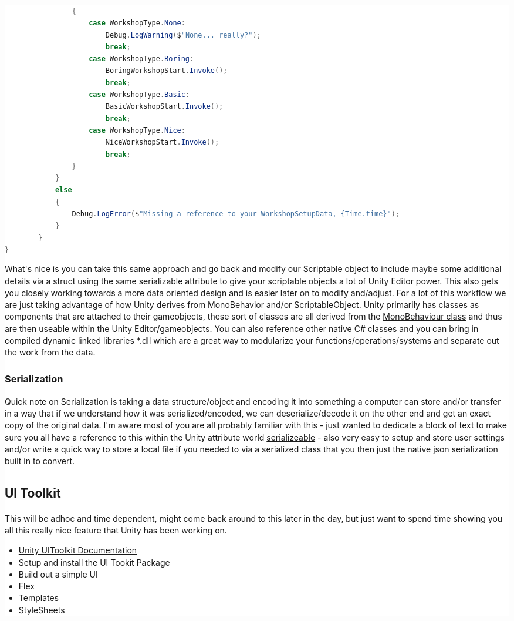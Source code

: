 ```C#
                {
                    case WorkshopType.None:
                        Debug.LogWarning($"None... really?");
                        break;
                    case WorkshopType.Boring:
                        BoringWorkshopStart.Invoke();
                        break;
                    case WorkshopType.Basic:
                        BasicWorkshopStart.Invoke();
                        break;
                    case WorkshopType.Nice:
                        NiceWorkshopStart.Invoke();
                        break;
                }
            }
            else
            {
                Debug.LogError($"Missing a reference to your WorkshopSetupData, {Time.time}");
            }
        }
}
```

What's nice is you can take this same approach and go back and modify our Scriptable object to include maybe some additional details via a struct using the same serializable attribute to give your scriptable objects a lot of Unity Editor power. This also gets you closely working towards a more data oriented design and is easier later on to modify and/adjust. For a lot of this workflow we are just taking advantage of how Unity derives from MonoBehavior and/or ScriptableObject. Unity primarily has classes as components that are attached to their gameobjects, these sort of classes are all derived from the [MonoBehaviour class](https://docs.unity3d.com/ScriptReference/MonoBehaviour.html) and thus are then useable within the Unity Editor/gameobjects. You can also reference other native C# classes and you can bring in compiled dynamic linked libraries *.dll which are a great way to modularize your functions/operations/systems and separate out the work from the data.

### Serialization

Quick note on Serialization is taking a data structure/object and encoding it into something a computer can store and/or transfer in a way that if we understand how it was serialized/encoded, we can deserialize/decode it on the other end and get an exact copy of the original data. I'm aware most of you are all probably familiar with this - just wanted to dedicate a block of text to make sure you all have a reference to this within the Unity attribute world [serializeable](https://docs.unity3d.com/ScriptReference/Serializable.html) - also very easy to setup and store user settings and/or write a quick way to store a local file if you needed to via a serialized class that you then just the native json serialization built in to convert.

## UI Toolkit

This will be adhoc and time dependent, might come back around to this later in the day, but just want to spend time showing you all this really nice feature that Unity has been working on.

- [Unity UIToolkit Documentation](https://docs.unity3d.com/Manual/UIElements.html)
- Setup and install the UI Tookit Package
- Build out a simple UI
- Flex
- Templates
- StyleSheets
